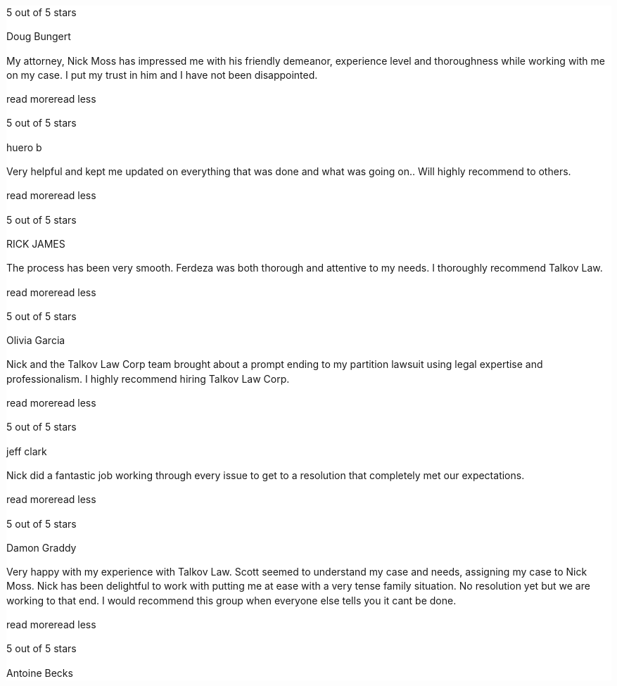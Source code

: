 5 out of 5 stars

Doug Bungert

My attorney, Nick Moss has impressed me with his friendly demeanor, experience
level and thoroughness while working with me on my case. I put my trust in him
and I have not been disappointed.

read moreread less

5 out of 5 stars

huero b

Very helpful and kept me updated on everything that was done and what was
going on.. Will highly recommend to others.

read moreread less

5 out of 5 stars

RICK JAMES

The process has been very smooth. Ferdeza was both thorough and attentive to
my needs. I thoroughly recommend Talkov Law.

read moreread less

5 out of 5 stars

Olivia Garcia

Nick and the Talkov Law Corp team brought about a prompt ending to my
partition lawsuit using legal expertise and professionalism. I highly
recommend hiring Talkov Law Corp.

read moreread less

5 out of 5 stars

jeff clark

Nick did a fantastic job working through every issue to get to a resolution
that completely met our expectations.

read moreread less

5 out of 5 stars

Damon Graddy

Very happy with my experience with Talkov Law. Scott seemed to understand my
case and needs, assigning my case to Nick Moss. Nick has been delightful to
work with putting me at ease with a very tense family situation. No resolution
yet but we are working to that end. I would recommend this group when everyone
else tells you it cant be done.

read moreread less

5 out of 5 stars

Antoine Becks
